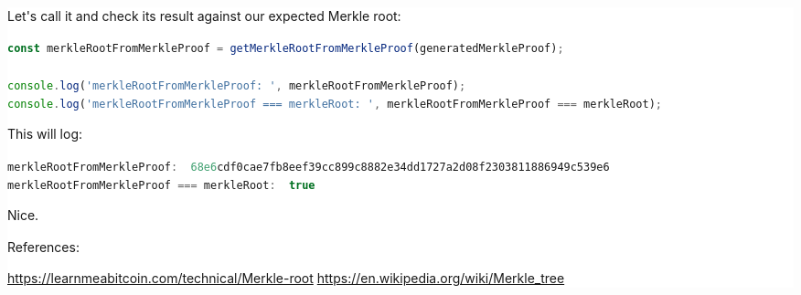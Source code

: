 
Let's call it and check its result against our expected Merkle root:

```js
const merkleRootFromMerkleProof = getMerkleRootFromMerkleProof(generatedMerkleProof);

console.log('merkleRootFromMerkleProof: ', merkleRootFromMerkleProof);
console.log('merkleRootFromMerkleProof === merkleRoot: ', merkleRootFromMerkleProof === merkleRoot);
```

This will log:

```js
merkleRootFromMerkleProof:  68e6cdf0cae7fb8eef39cc899c8882e34dd1727a2d08f2303811886949c539e6
merkleRootFromMerkleProof === merkleRoot:  true
```

Nice.

References:

https://learnmeabitcoin.com/technical/Merkle-root
https://en.wikipedia.org/wiki/Merkle_tree
